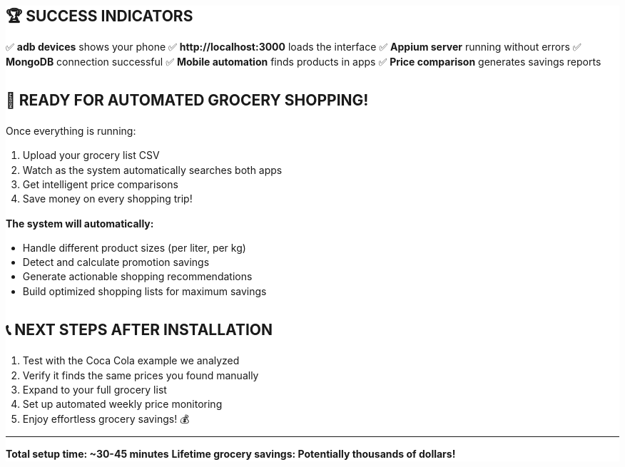 ## 🏆 SUCCESS INDICATORS

✅ **adb devices** shows your phone
✅ **http://localhost:3000** loads the interface
✅ **Appium server** running without errors
✅ **MongoDB** connection successful
✅ **Mobile automation** finds products in apps
✅ **Price comparison** generates savings reports

## 🎉 READY FOR AUTOMATED GROCERY SHOPPING!

Once everything is running:
1. Upload your grocery list CSV
2. Watch as the system automatically searches both apps
3. Get intelligent price comparisons
4. Save money on every shopping trip!

**The system will automatically:**
- Handle different product sizes (per liter, per kg)
- Detect and calculate promotion savings
- Generate actionable shopping recommendations
- Build optimized shopping lists for maximum savings

## 📞 NEXT STEPS AFTER INSTALLATION

1. Test with the Coca Cola example we analyzed
2. Verify it finds the same prices you found manually
3. Expand to your full grocery list
4. Set up automated weekly price monitoring
5. Enjoy effortless grocery savings! 💰

---

**Total setup time: ~30-45 minutes**
**Lifetime grocery savings: Potentially thousands of dollars!**